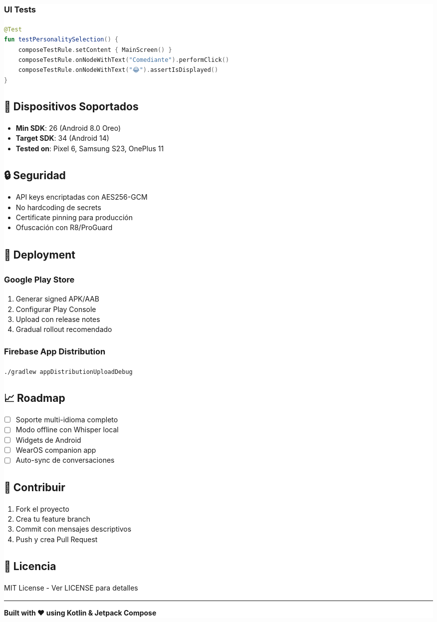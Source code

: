 ### UI Tests
```kotlin
@Test
fun testPersonalitySelection() {
    composeTestRule.setContent { MainScreen() }
    composeTestRule.onNodeWithText("Comediante").performClick()
    composeTestRule.onNodeWithText("😂").assertIsDisplayed()
}
```

## 📱 Dispositivos Soportados

- **Min SDK**: 26 (Android 8.0 Oreo)
- **Target SDK**: 34 (Android 14)
- **Tested on**: Pixel 6, Samsung S23, OnePlus 11

## 🔒 Seguridad

- API keys encriptadas con AES256-GCM
- No hardcoding de secrets
- Certificate pinning para producción
- Ofuscación con R8/ProGuard

## 🚢 Deployment

### Google Play Store
1. Generar signed APK/AAB
2. Configurar Play Console
3. Upload con release notes
4. Gradual rollout recomendado

### Firebase App Distribution
```bash
./gradlew appDistributionUploadDebug
```

## 📈 Roadmap

- [ ] Soporte multi-idioma completo
- [ ] Modo offline con Whisper local
- [ ] Widgets de Android
- [ ] WearOS companion app
- [ ] Auto-sync de conversaciones

## 🤝 Contribuir

1. Fork el proyecto
2. Crea tu feature branch
3. Commit con mensajes descriptivos
4. Push y crea Pull Request

## 📄 Licencia

MIT License - Ver LICENSE para detalles

---

**Built with ❤️ using Kotlin & Jetpack Compose**
